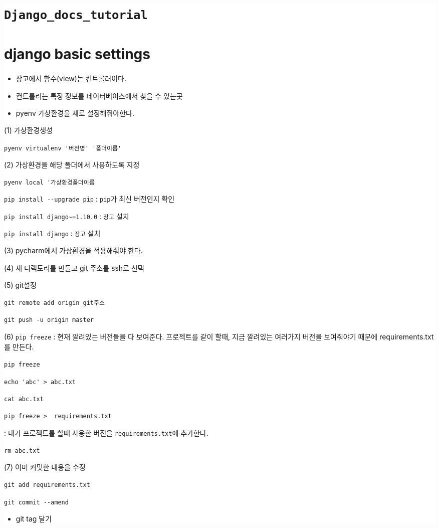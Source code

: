 # `Django_docs_tutorial`


# django basic settings

* 장고에서 함수(view)는 컨트롤러이다.

* 컨트롤러는 특정 정보를 데이터베이스에서 찾을 수 있는곳

* pyenv 가상환경을 새로 설정해줘야한다.

(1) 가상환경생성 

`pyenv virtualenv '버전명' '폴더이름'`

(2) 가상환경을 해당 폴더에서 사용하도록 지정

`pyenv local '가상환경폴더이름`

`pip install --upgrade pip` : `pip`가 최신 버전인지 확인


`pip install django~=1.10.0` : `장고` 설치

`pip install django` : `장고` 설치


(3) pycharm에서 가상환경을 적용해줘야 한다.



(4) 새 디렉토리를 만들고 git 주소를 ssh로 선택

(5) git설정

`git remote add origin git주소`

`git push -u origin master`

(6) `pip freeze` : 현재 깔려있는 버전들을 다 보여준다. 프로젝트를 같이 할때, 지금 깔려있는 여러가지 버전을 보여줘야기 때문에 requirements.txt를 만든다.

`pip freeze`

`echo 'abc' > abc.txt`

`cat abc.txt`

`pip freeze > 
requirements.txt`

: 내가 프로젝트를 할때 사용한 버전을  `requirements.txt`에 추가한다.

`rm abc.txt`


(7) 이미 커밋한 내용을 수정

`git add requirements.txt`

`git commit --amend`

* git tag 달기 

